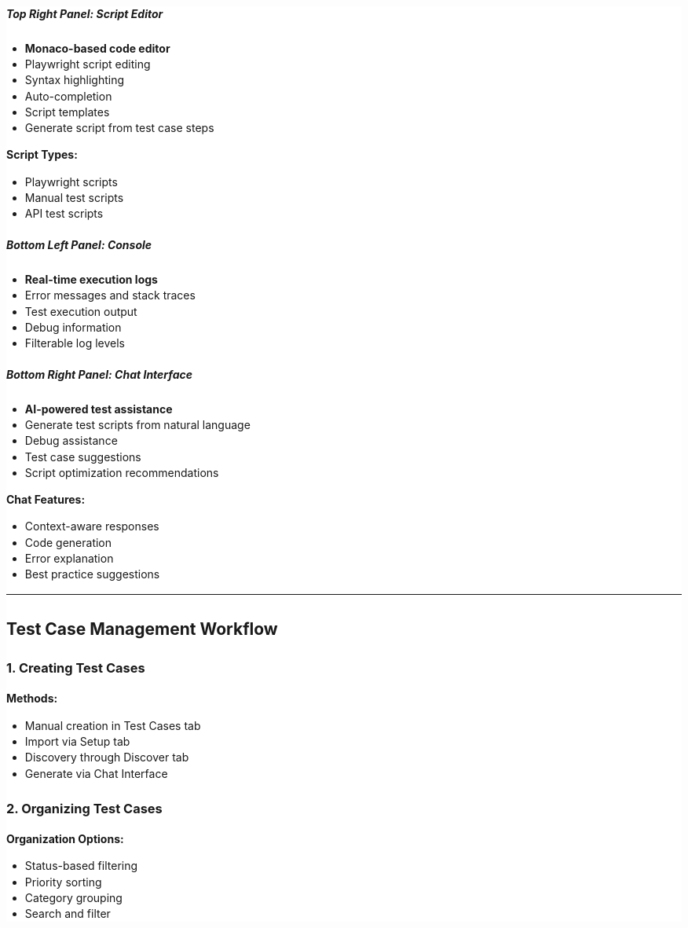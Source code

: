 ##### Top Right Panel: Script Editor
- **Monaco-based code editor**
- Playwright script editing
- Syntax highlighting
- Auto-completion
- Script templates
- Generate script from test case steps

**Script Types:**
- Playwright scripts
- Manual test scripts
- API test scripts

##### Bottom Left Panel: Console
- **Real-time execution logs**
- Error messages and stack traces
- Test execution output
- Debug information
- Filterable log levels

##### Bottom Right Panel: Chat Interface
- **AI-powered test assistance**
- Generate test scripts from natural language
- Debug assistance
- Test case suggestions
- Script optimization recommendations

**Chat Features:**
- Context-aware responses
- Code generation
- Error explanation
- Best practice suggestions

---

## Test Case Management Workflow

### 1. Creating Test Cases

**Methods:**
- Manual creation in Test Cases tab
- Import via Setup tab
- Discovery through Discover tab
- Generate via Chat Interface

### 2. Organizing Test Cases

**Organization Options:**
- Status-based filtering
- Priority sorting
- Category grouping
- Search and filter
